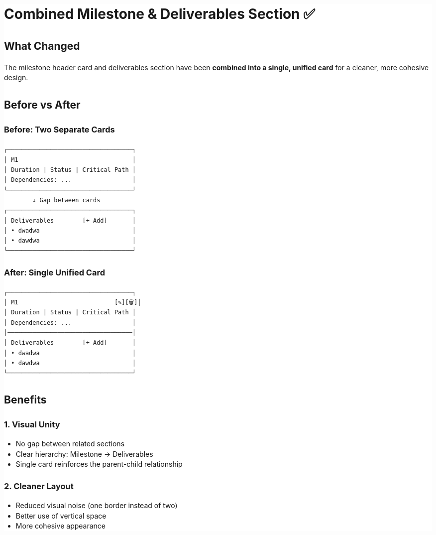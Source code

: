 # Combined Milestone & Deliverables Section ✅

## What Changed

The milestone header card and deliverables section have been **combined into a single, unified card** for a cleaner, more cohesive design.

## Before vs After

### Before: Two Separate Cards
```
┌───────────────────────────────────┐
│ M1                                │
│ Duration | Status | Critical Path │
│ Dependencies: ...                 │
└───────────────────────────────────┘
        ↓ Gap between cards
┌───────────────────────────────────┐
│ Deliverables        [+ Add]       │
│ • dwadwa                          │
│ • dawdwa                          │
└───────────────────────────────────┘
```

### After: Single Unified Card
```
┌───────────────────────────────────┐
│ M1                           [✎][🗑]│
│ Duration | Status | Critical Path │
│ Dependencies: ...                 │
│───────────────────────────────────│
│ Deliverables        [+ Add]       │
│ • dwadwa                          │
│ • dawdwa                          │
└───────────────────────────────────┘
```

## Benefits

### 1. **Visual Unity**
- No gap between related sections
- Clear hierarchy: Milestone → Deliverables
- Single card reinforces the parent-child relationship

### 2. **Cleaner Layout**
- Reduced visual noise (one border instead of two)
- Better use of vertical space
- More cohesive appearance
